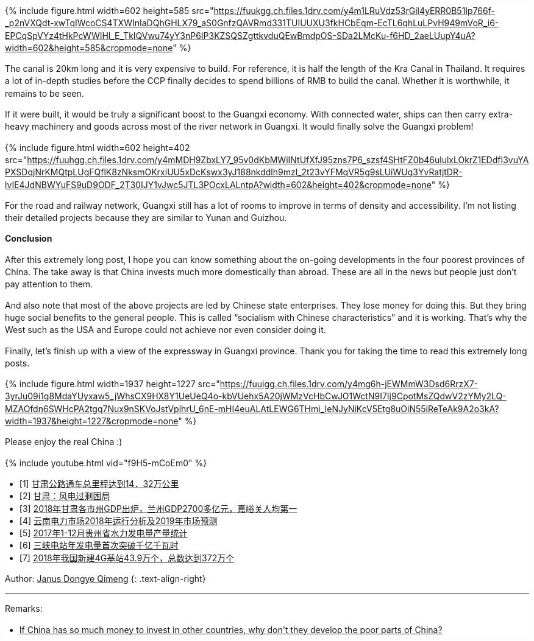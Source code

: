 {% include figure.html width=602 height=585 src="https://fuukgg.ch.files.1drv.com/y4m1LRuVdz53rGil4yERR0B51Ip766f-_p2nVXQdt-xwTqIWcoCS4TXWInIaDQhGHLX79_aS0GnfzQAVRmd331TUIUUXU3fkHCbEqm-EcTL6qhLuLPvH949mVoR_i6-EPCqSpVYz4tHkPcWWIHl_E_TkIQVwu74yY3nP6IP3KZSQSZgttkvduQEwBmdpOS-SDa2LMcKu-f6HD_2aeLUupY4uA?width=602&height=585&cropmode=none" %}

The canal is 20km long and it is very expensive to build. For reference, it is half the length of the Kra Canal in Thailand. It requires a lot of in-depth studies before the CCP finally decides to spend billions of RMB to build the canal. Whether it is worthwhile, it remains to be seen.

If it were built, it would be truly a significant boost to the Guangxi economy. With connected water, ships can then carry extra-heavy machinery and goods across most of the river network in Guangxi. It would finally solve the Guangxi problem!

{% include figure.html width=602 height=402 src="https://fuuhgg.ch.files.1drv.com/y4mMDH9ZbxLY7_95v0dKbMWiINtUfXfJ95zns7P6_szsf4SHtFZ0b46ululxLOkrZ1EDdfI3vuYAPXSDqjNrKMQtpLUgFQflK8zNksmOKrxiUU5xDcKswx3yJ188nkddlh9mzl_2t23vYFMqVR5g9sLUiWUq3YvRatjtDR-lvIE4JdNBWYuFS9uD9ODF_2T30IJY1vJwc5JTL3POcxLALntpA?width=602&height=402&cropmode=none" %}

For the road and railway network, Guangxi still has a lot of rooms to improve in terms of density and accessibility. I’m not listing their detailed projects because they are similar to Yunan and Guizhou.

**Conclusion**

After this extremely long post, I hope you can know something about the on-going developments in the four poorest provinces of China. The take away is that China invests much more domestically than abroad. These are all in the news but people just don’t pay attention to them.

And also note that most of the above projects are led by Chinese state enterprises. They lose money for doing this. But they bring huge social benefits to the general people. This is called “socialism with Chinese characteristics” and it is working. That’s why the West such as the USA and Europe could not achieve nor even consider doing it.

Finally, let’s finish up with a view of the expressway in Guangxi province. Thank you for taking the time to read this extremely long posts.

{% include figure.html width=1937 height=1227 src="https://fuuigg.ch.files.1drv.com/y4mg6h-jEWMmW3Dsd6RrzX7-3yrJu09i1g8MdaYUyxaw5_jWhsCX9HX8Y1UeUeQ4o-kbVUehx5A20jWMzVcHbCwJO1WctN9I7Ij9CpotMsZQdwV2zYMy2LQ-MZAOfdn6SWHcPA2tgq7Nux9nSKVoJstVplhrU_6nE-mHI4euALAtLEWG6THmi_IeNJyNiKcV5Etg8uOiN55iReTeAk9A2o3kA?width=1937&height=1227&cropmode=none" %}

Please enjoy the real China :)

{% include youtube.html vid="f9H5-mCoEm0" %}

- [1] [甘肃公路通车总里程达到14．32万公里](http://www.sohu.com/a/295125596_114731)
- [2] [甘肃：风电过剩困局](https://newenergy.in-en.com/html/newenergy-2297593.shtml)
- [3] [2018年甘肃各市州GDP出炉，兰州GDP2700多亿元，嘉峪关人均第一](https://k.sina.com.cn/article_6707933992_18fd2f32800100csnn.html)
- [4] [云南电力市场2018年运行分析及2019年市场预测](http://news.bjx.com.cn/html/20190203/961355.shtml)
- [5] [2017年1-12月贵州省水力发电量产量统计](http://www.chyxx.com/data/201806/646780.html)
- [6] [三峡电站年发电量首次突破千亿千瓦时](http://www.gov.cn/xinwen/2018-12/21/content_5350874.htm)
- [7] [2018年我国新建4G基站43.9万个，总数达到372万个](https://www.ithome.com/0/407/561.htm)

Author: [Janus Dongye Qimeng](https://www.quora.com/profile/Janus-Dongye-Qimeng)
{: .text-align-right}

---

Remarks:

- [If China has so much money to invest in other countries, why don't they develop the poor parts of China?](https://www.quora.com/If-China-has-so-much-money-to-invest-in-other-countries-why-dont-they-develop-the-poor-parts-of-China)

